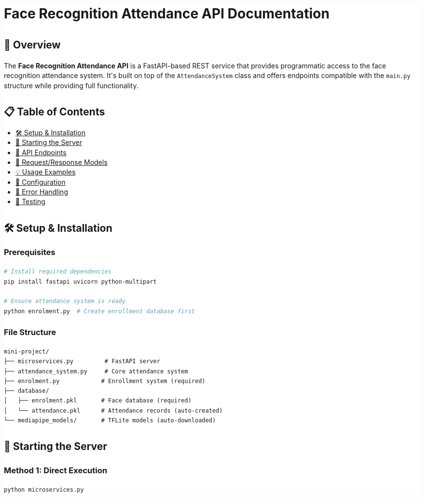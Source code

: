 # Face Recognition Attendance API Documentation

## 🚀 Overview

The **Face Recognition Attendance API** is a FastAPI-based REST service that provides programmatic access to the face recognition attendance system. It's built on top of the `AttendanceSystem` class and offers endpoints compatible with the `main.py` structure while providing full functionality.

## 📋 Table of Contents

- [🛠️ Setup & Installation](#setup--installation)
- [🚀 Starting the Server](#starting-the-server)
- [🔗 API Endpoints](#api-endpoints)
- [📝 Request/Response Models](#requestresponse-models)
- [💡 Usage Examples](#usage-examples)
- [🔧 Configuration](#configuration)
- [🚨 Error Handling](#error-handling)
- [🧪 Testing](#testing)

## 🛠️ Setup & Installation

### Prerequisites

```bash
# Install required dependencies
pip install fastapi uvicorn python-multipart

# Ensure attendance system is ready
python enrolment.py  # Create enrollment database first
```

### File Structure

```
mini-project/
├── microservices.py         # FastAPI server
├── attendance_system.py     # Core attendance system
├── enrolment.py            # Enrollment system (required)
├── database/
│   ├── enrolment.pkl       # Face database (required)
│   └── attendance.pkl      # Attendance records (auto-created)
└── mediapipe_models/       # TFLite models (auto-downloaded)
```

## 🚀 Starting the Server

### Method 1: Direct Execution

```bash
python microservices.py
```
